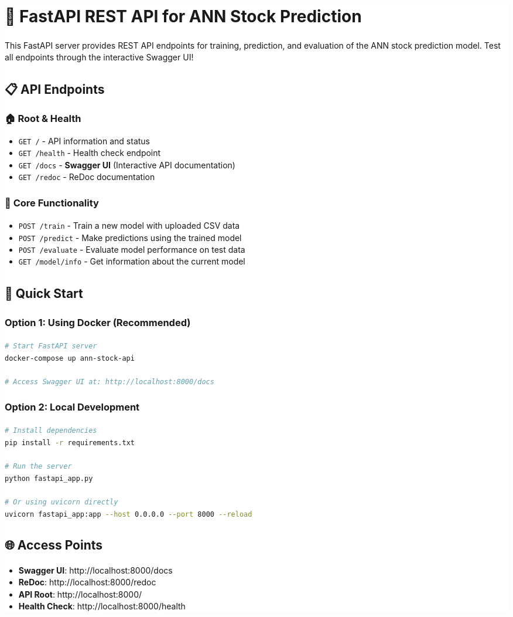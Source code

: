 # 🚀 FastAPI REST API for ANN Stock Prediction

This FastAPI server provides REST API endpoints for training, prediction, and evaluation of the ANN stock prediction model. Test all endpoints through the interactive Swagger UI!

## 📋 API Endpoints

### 🏠 **Root & Health**
- `GET /` - API information and status
- `GET /health` - Health check endpoint
- `GET /docs` - **Swagger UI** (Interactive API documentation)
- `GET /redoc` - ReDoc documentation

### 🎯 **Core Functionality**
- `POST /train` - Train a new model with uploaded CSV data
- `POST /predict` - Make predictions using the trained model
- `POST /evaluate` - Evaluate model performance on test data
- `GET /model/info` - Get information about the current model

## 🚀 Quick Start

### Option 1: Using Docker (Recommended)

```bash
# Start FastAPI server
docker-compose up ann-stock-api

# Access Swagger UI at: http://localhost:8000/docs
```

### Option 2: Local Development

```bash
# Install dependencies
pip install -r requirements.txt

# Run the server
python fastapi_app.py

# Or using uvicorn directly
uvicorn fastapi_app:app --host 0.0.0.0 --port 8000 --reload
```

## 🌐 Access Points

- **Swagger UI**: http://localhost:8000/docs
- **ReDoc**: http://localhost:8000/redoc
- **API Root**: http://localhost:8000/
- **Health Check**: http://localhost:8000/health
